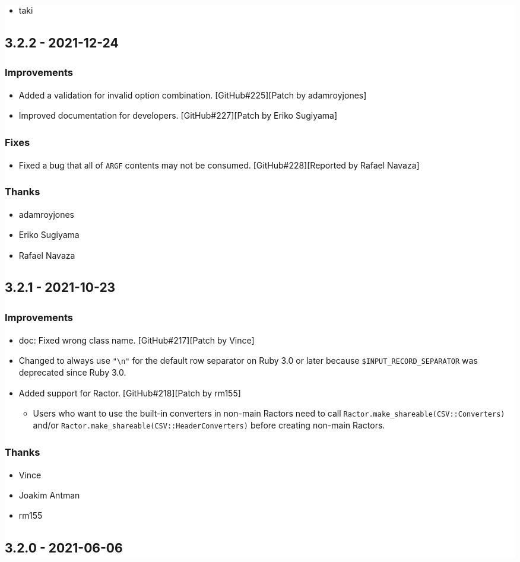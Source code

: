 - taki

## 3.2.2 - 2021-12-24

### Improvements

- Added a validation for invalid option combination.
  [GitHub#225][Patch by adamroyjones]

- Improved documentation for developers.
  [GitHub#227][Patch by Eriko Sugiyama]

### Fixes

- Fixed a bug that all of `ARGF` contents may not be consumed.
  [GitHub#228][Reported by Rafael Navaza]

### Thanks

- adamroyjones

- Eriko Sugiyama

- Rafael Navaza

## 3.2.1 - 2021-10-23

### Improvements

- doc: Fixed wrong class name.
  [GitHub#217][Patch by Vince]

- Changed to always use `"\n"` for the default row separator on Ruby
  3.0 or later because `$INPUT_RECORD_SEPARATOR` was deprecated
  since Ruby 3.0.

- Added support for Ractor.
  [GitHub#218][Patch by rm155]

  - Users who want to use the built-in converters in non-main
    Ractors need to call `Ractor.make_shareable(CSV::Converters)`
    and/or `Ractor.make_shareable(CSV::HeaderConverters)` before
    creating non-main Ractors.

### Thanks

- Vince

- Joakim Antman

- rm155

## 3.2.0 - 2021-06-06
